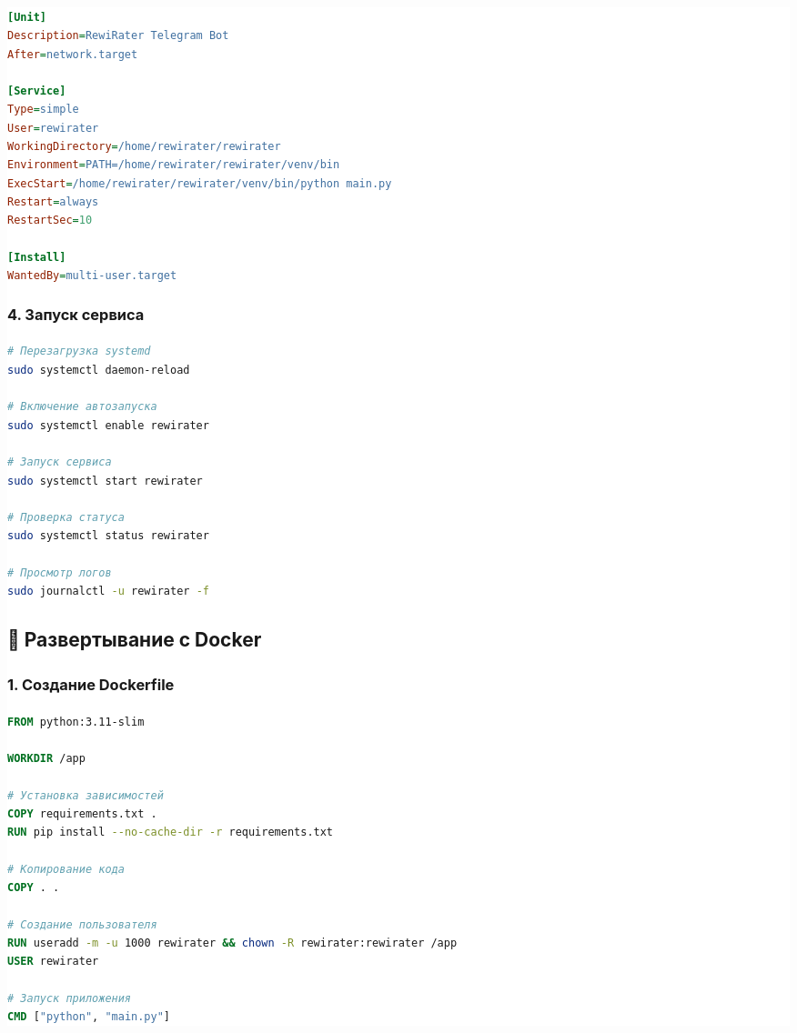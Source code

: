 ```ini
[Unit]
Description=RewiRater Telegram Bot
After=network.target

[Service]
Type=simple
User=rewirater
WorkingDirectory=/home/rewirater/rewirater
Environment=PATH=/home/rewirater/rewirater/venv/bin
ExecStart=/home/rewirater/rewirater/venv/bin/python main.py
Restart=always
RestartSec=10

[Install]
WantedBy=multi-user.target
```

### 4. Запуск сервиса

```bash
# Перезагрузка systemd
sudo systemctl daemon-reload

# Включение автозапуска
sudo systemctl enable rewirater

# Запуск сервиса
sudo systemctl start rewirater

# Проверка статуса
sudo systemctl status rewirater

# Просмотр логов
sudo journalctl -u rewirater -f
```

## 🐳 Развертывание с Docker

### 1. Создание Dockerfile

```dockerfile
FROM python:3.11-slim

WORKDIR /app

# Установка зависимостей
COPY requirements.txt .
RUN pip install --no-cache-dir -r requirements.txt

# Копирование кода
COPY . .

# Создание пользователя
RUN useradd -m -u 1000 rewirater && chown -R rewirater:rewirater /app
USER rewirater

# Запуск приложения
CMD ["python", "main.py"]
```
